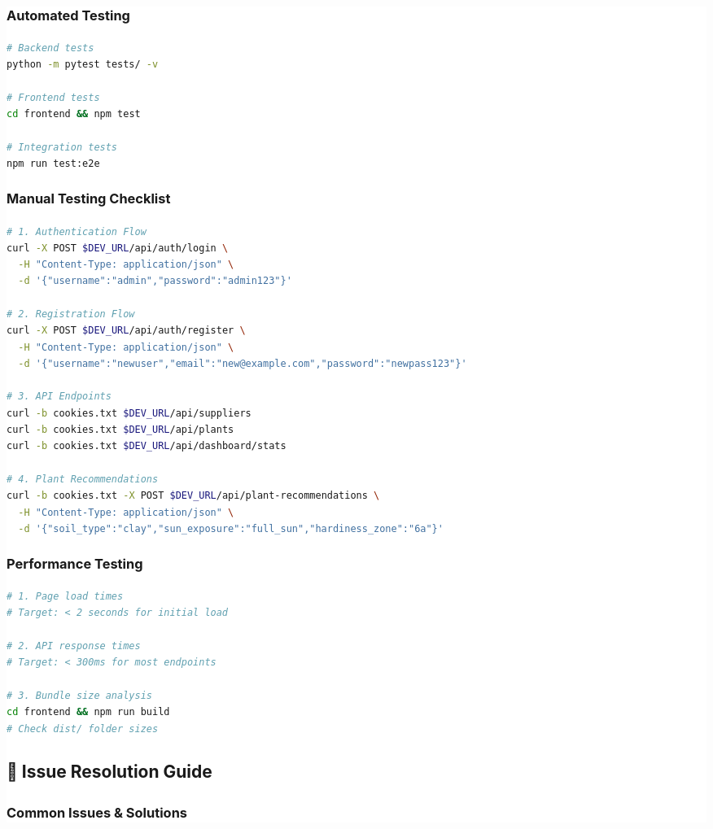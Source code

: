 ### **Automated Testing**
```bash
# Backend tests
python -m pytest tests/ -v

# Frontend tests  
cd frontend && npm test

# Integration tests
npm run test:e2e
```

### **Manual Testing Checklist**
```bash
# 1. Authentication Flow
curl -X POST $DEV_URL/api/auth/login \
  -H "Content-Type: application/json" \
  -d '{"username":"admin","password":"admin123"}'

# 2. Registration Flow
curl -X POST $DEV_URL/api/auth/register \
  -H "Content-Type: application/json" \
  -d '{"username":"newuser","email":"new@example.com","password":"newpass123"}'

# 3. API Endpoints
curl -b cookies.txt $DEV_URL/api/suppliers
curl -b cookies.txt $DEV_URL/api/plants
curl -b cookies.txt $DEV_URL/api/dashboard/stats

# 4. Plant Recommendations
curl -b cookies.txt -X POST $DEV_URL/api/plant-recommendations \
  -H "Content-Type: application/json" \
  -d '{"soil_type":"clay","sun_exposure":"full_sun","hardiness_zone":"6a"}'
```

### **Performance Testing**
```bash
# 1. Page load times
# Target: < 2 seconds for initial load

# 2. API response times  
# Target: < 300ms for most endpoints

# 3. Bundle size analysis
cd frontend && npm run build
# Check dist/ folder sizes
```

## 🚨 **Issue Resolution Guide**

### **Common Issues & Solutions**
